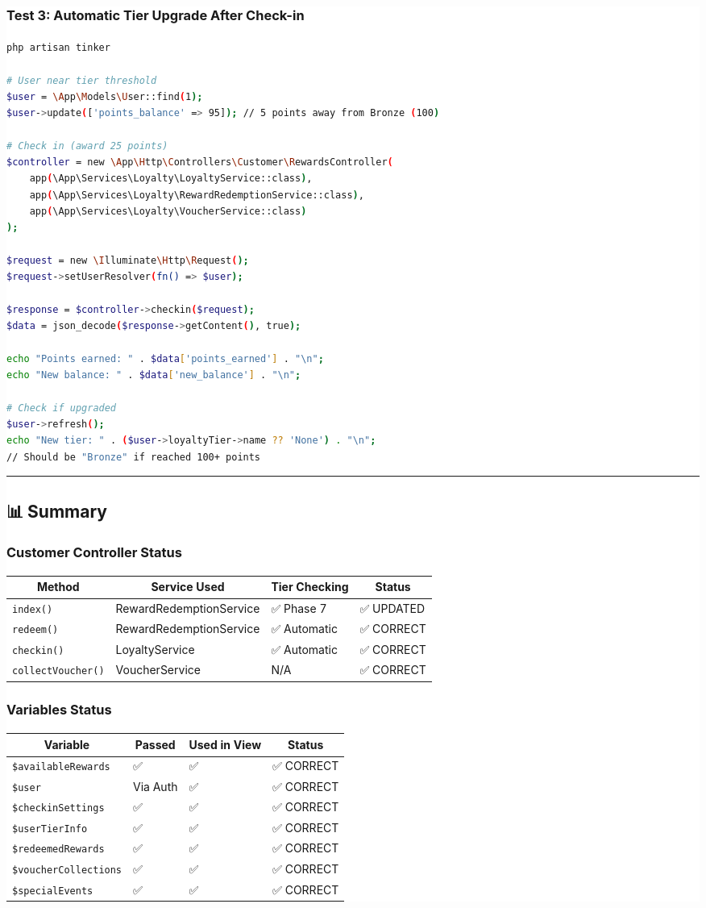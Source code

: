 ### Test 3: Automatic Tier Upgrade After Check-in

```bash
php artisan tinker

# User near tier threshold
$user = \App\Models\User::find(1);
$user->update(['points_balance' => 95]); // 5 points away from Bronze (100)

# Check in (award 25 points)
$controller = new \App\Http\Controllers\Customer\RewardsController(
    app(\App\Services\Loyalty\LoyaltyService::class),
    app(\App\Services\Loyalty\RewardRedemptionService::class),
    app(\App\Services\Loyalty\VoucherService::class)
);

$request = new \Illuminate\Http\Request();
$request->setUserResolver(fn() => $user);

$response = $controller->checkin($request);
$data = json_decode($response->getContent(), true);

echo "Points earned: " . $data['points_earned'] . "\n";
echo "New balance: " . $data['new_balance'] . "\n";

# Check if upgraded
$user->refresh();
echo "New tier: " . ($user->loyaltyTier->name ?? 'None') . "\n";
// Should be "Bronze" if reached 100+ points
```

---

## 📊 Summary

### Customer Controller Status

| Method | Service Used | Tier Checking | Status |
|--------|--------------|---------------|--------|
| `index()` | RewardRedemptionService | ✅ Phase 7 | ✅ UPDATED |
| `redeem()` | RewardRedemptionService | ✅ Automatic | ✅ CORRECT |
| `checkin()` | LoyaltyService | ✅ Automatic | ✅ CORRECT |
| `collectVoucher()` | VoucherService | N/A | ✅ CORRECT |

### Variables Status

| Variable | Passed | Used in View | Status |
|----------|--------|--------------|--------|
| `$availableRewards` | ✅ | ✅ | ✅ CORRECT |
| `$user` | Via Auth | ✅ | ✅ CORRECT |
| `$checkinSettings` | ✅ | ✅ | ✅ CORRECT |
| `$userTierInfo` | ✅ | ✅ | ✅ CORRECT |
| `$redeemedRewards` | ✅ | ✅ | ✅ CORRECT |
| `$voucherCollections` | ✅ | ✅ | ✅ CORRECT |
| `$specialEvents` | ✅ | ✅ | ✅ CORRECT |
